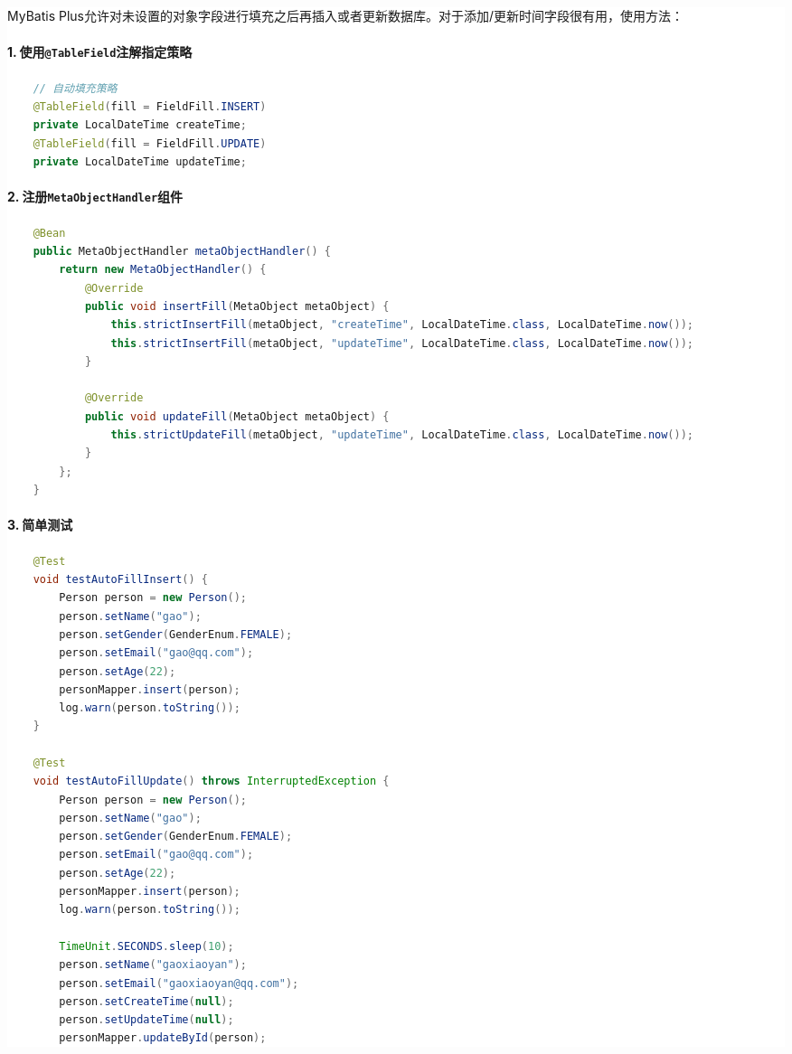 MyBatis Plus允许对未设置的对象字段进行填充之后再插入或者更新数据库。对于添加/更新时间字段很有用，使用方法：

#### 1. 使用`@TableField`注解指定策略

```java
    // 自动填充策略
    @TableField(fill = FieldFill.INSERT)
    private LocalDateTime createTime;
    @TableField(fill = FieldFill.UPDATE)
    private LocalDateTime updateTime;
```

#### 2. 注册`MetaObjectHandler`组件

```java
    @Bean
    public MetaObjectHandler metaObjectHandler() {
        return new MetaObjectHandler() {
            @Override
            public void insertFill(MetaObject metaObject) {
                this.strictInsertFill(metaObject, "createTime", LocalDateTime.class, LocalDateTime.now());
                this.strictInsertFill(metaObject, "updateTime", LocalDateTime.class, LocalDateTime.now());
            }

            @Override
            public void updateFill(MetaObject metaObject) {
                this.strictUpdateFill(metaObject, "updateTime", LocalDateTime.class, LocalDateTime.now());
            }
        };
    }
```

#### 3. 简单测试

```java
    @Test
    void testAutoFillInsert() {
        Person person = new Person();
        person.setName("gao");
        person.setGender(GenderEnum.FEMALE);
        person.setEmail("gao@qq.com");
        person.setAge(22);
        personMapper.insert(person);
        log.warn(person.toString());
    }

    @Test
    void testAutoFillUpdate() throws InterruptedException {
        Person person = new Person();
        person.setName("gao");
        person.setGender(GenderEnum.FEMALE);
        person.setEmail("gao@qq.com");
        person.setAge(22);
        personMapper.insert(person);
        log.warn(person.toString());

        TimeUnit.SECONDS.sleep(10);
        person.setName("gaoxiaoyan");
        person.setEmail("gaoxiaoyan@qq.com");
        person.setCreateTime(null);
        person.setUpdateTime(null);
        personMapper.updateById(person);

```